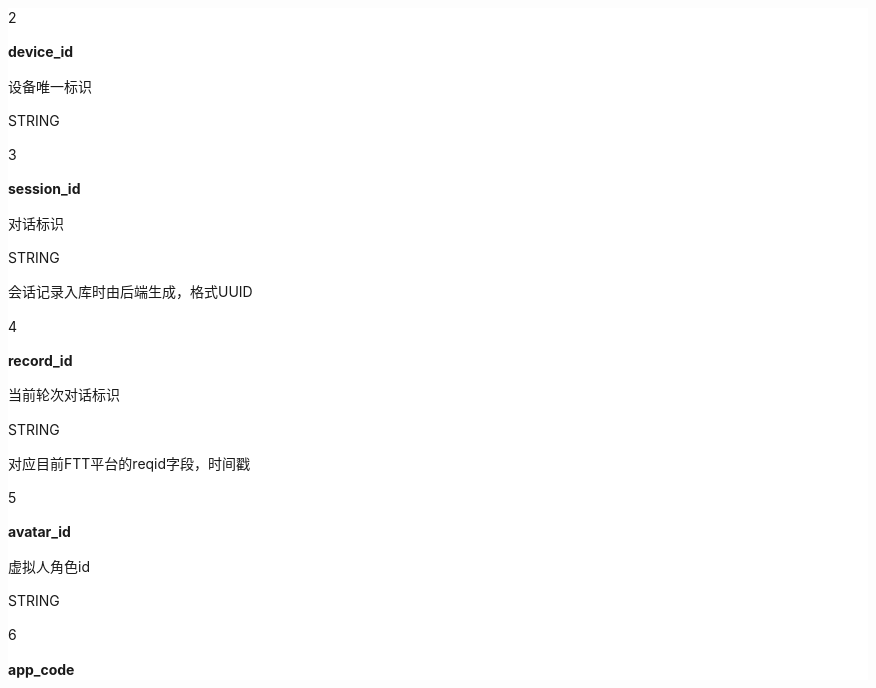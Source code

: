   

  

  

  

2

**device\_id**

设备唯一标识

STRING

  

  

  

  

3

**session\_id**

对话标识

STRING

  

会话记录入库时由后端生成，格式UUID 

  

  

4

**record\_id**

当前轮次对话标识

STRING

  

对应目前FTT平台的reqid字段，时间戳

  

  

5

**avatar\_id**

虚拟人角色id

STRING

  

  

  

  

6

**app\_code**
